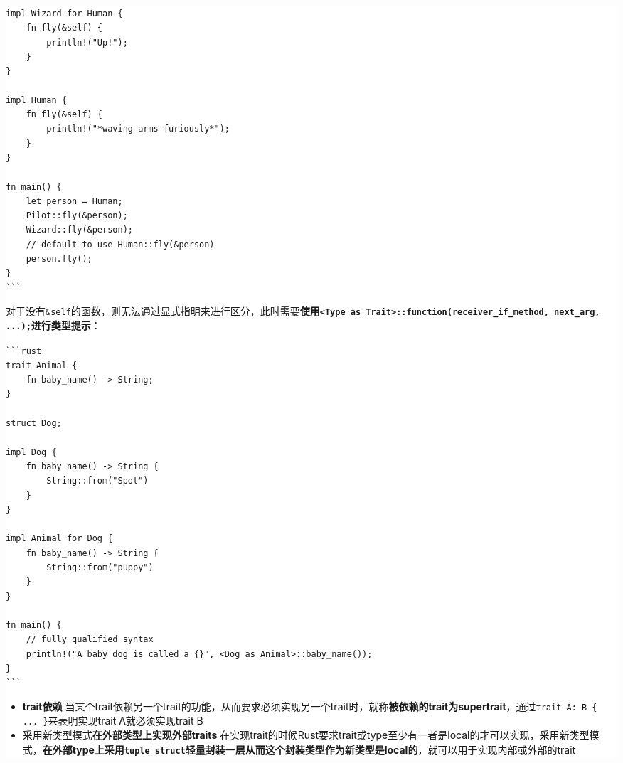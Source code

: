     impl Wizard for Human {
        fn fly(&self) {
            println!("Up!");
        }
    }

    impl Human {
        fn fly(&self) {
            println!("*waving arms furiously*");
        }
    }

    fn main() {
        let person = Human;
        Pilot::fly(&person);
        Wizard::fly(&person);
        // default to use Human::fly(&person)
        person.fly();
    }
    ```

  对于没有`&self`的函数，则无法通过显式指明来进行区分，此时需要**使用`<Type as Trait>::function(receiver_if_method, next_arg, ...);`进行类型提示**：

    ```rust
    trait Animal {
        fn baby_name() -> String;
    }

    struct Dog;

    impl Dog {
        fn baby_name() -> String {
            String::from("Spot")
        }
    }

    impl Animal for Dog {
        fn baby_name() -> String {
            String::from("puppy")
        }
    }

    fn main() {
        // fully qualified syntax
        println!("A baby dog is called a {}", <Dog as Animal>::baby_name());
    }
    ```

- **trait依赖**
  当某个trait依赖另一个trait的功能，从而要求必须实现另一个trait时，就称**被依赖的trait为supertrait**，通过`trait A: B { ... }`来表明实现trait A就必须实现trait B
- 采用新类型模式**在外部类型上实现外部traits**
  在实现trait的时候Rust要求trait或type至少有一者是local的才可以实现，采用新类型模式，**在外部type上采用`tuple struct`轻量封装一层从而这个封装类型作为新类型是local的**，就可以用于实现内部或外部的trait
